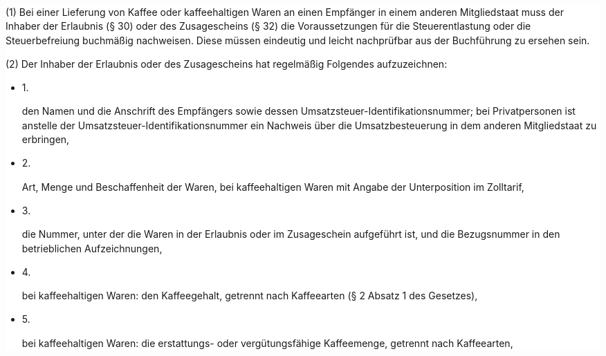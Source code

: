 <div class="jurAbsatz">

(1) Bei einer Lieferung von Kaffee oder kaffeehaltigen Waren an einen
Empfänger in einem anderen Mitgliedstaat muss der Inhaber der Erlaubnis
(§ 30) oder des Zusagescheins (§ 32) die Voraussetzungen für die
Steuerentlastung oder die Steuerbefreiung buchmäßig nachweisen. Diese
müssen eindeutig und leicht nachprüfbar aus der Buchführung zu ersehen
sein.

</div>

<div class="jurAbsatz">

(2) Der Inhaber der Erlaubnis oder des Zusagescheins hat regelmäßig
Folgendes aufzuzeichnen:

  - 1\.
    
    <div>
    
    den Namen und die Anschrift des Empfängers sowie dessen
    Umsatzsteuer-Identifikationsnummer; bei Privatpersonen ist anstelle
    der Umsatzsteuer-Identifikationsnummer ein Nachweis über die
    Umsatzbesteuerung in dem anderen Mitgliedstaat zu erbringen,
    
    </div>

  - 2\.
    
    <div>
    
    Art, Menge und Beschaffenheit der Waren, bei kaffeehaltigen Waren
    mit Angabe der Unterposition im Zolltarif,
    
    </div>

  - 3\.
    
    <div>
    
    die Nummer, unter der die Waren in der Erlaubnis oder im
    Zusageschein aufgeführt ist, und die Bezugsnummer in den
    betrieblichen Aufzeichnungen,
    
    </div>

  - 4\.
    
    <div>
    
    bei kaffeehaltigen Waren: den Kaffeegehalt, getrennt nach
    Kaffeearten (§ 2 Absatz 1 des Gesetzes),
    
    </div>

  - 5\.
    
    <div>
    
    bei kaffeehaltigen Waren: die erstattungs- oder vergütungsfähige
    Kaffeemenge, getrennt nach Kaffeearten,
    